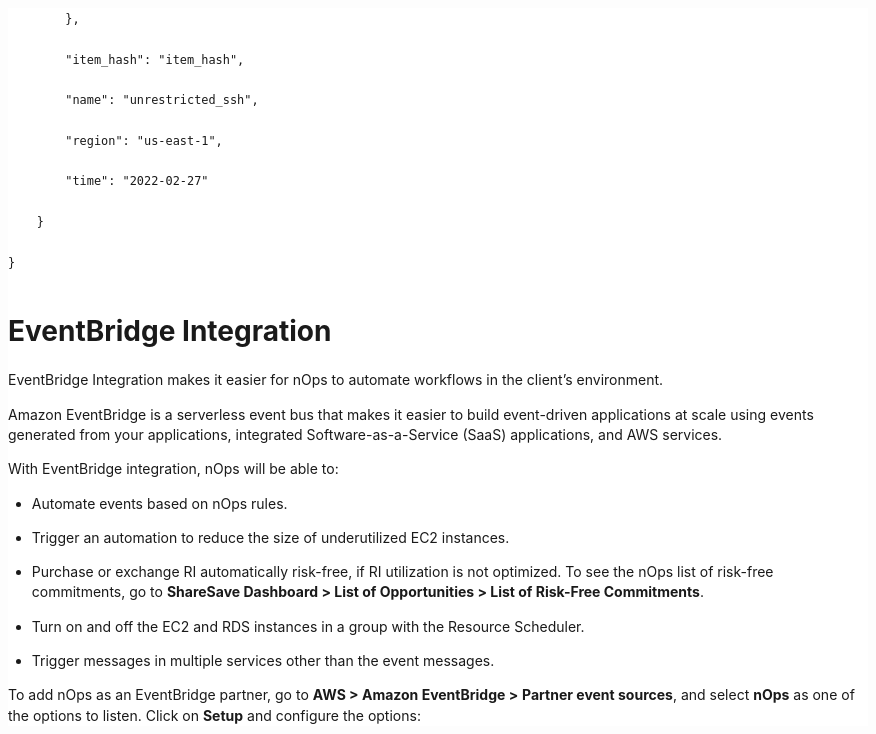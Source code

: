 ```
        },

        "item_hash": "item_hash",

        "name": "unrestricted_ssh",

        "region": "us-east-1",

        "time": "2022-02-27"

    }

}
```

EventBridge Integration
=======================

EventBridge Integration makes it easier for nOps to automate workflows in the client’s environment.

Amazon EventBridge is a serverless event bus that makes it easier to build event-driven applications at scale using events generated from your applications, integrated Software-as-a-Service (SaaS) applications, and AWS services.

With EventBridge integration, nOps will be able to:

* Automate events based on nOps rules.
    
* Trigger an automation to reduce the size of underutilized EC2 instances.
    
* Purchase or exchange RI automatically risk-free, if RI utilization is not optimized. To see the nOps list of risk-free commitments, go to **ShareSave Dashboard > List of Opportunities > List of Risk-Free Commitments**.
    
* Turn on and off the EC2 and RDS instances in a group with the Resource Scheduler.
    
* Trigger messages in multiple services other than the event messages.
    

To add nOps as an EventBridge partner, go to **AWS > Amazon EventBridge >** **Partner event sources**, and select **nOps** as one of the options to listen. Click on **Setup** and configure the options:
